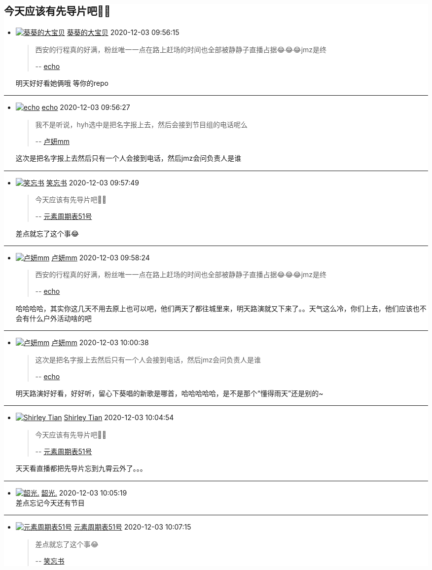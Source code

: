   今天应该有先导片吧🤷‍♀️  
---
* [![葵葵的大宝贝](https://img3.doubanio.com/icon/u196003397-1.jpg)](https://www.douban.com/people/196003397/)    [葵葵的大宝贝](https://www.douban.com/people/196003397/)    2020-12-03 09:56:15  
  >西安的行程真的好满，粉丝唯一一点在路上赶场的时间也全部被静静子直播占据😂😂😂jmz是终  
  >
  >-- [echo](https://www.douban.com/people/219314368/)  
  
  明天好好看她俩哦  等你的repo  
---
* [![echo](https://img2.doubanio.com/icon/u219314368-2.jpg)](https://www.douban.com/people/219314368/)    [echo](https://www.douban.com/people/219314368/)    2020-12-03 09:56:27  
  >我不是听说，hyh选中是把名字报上去，然后会接到节目组的电话呢么  
  >
  >-- [卢妍mm](https://www.douban.com/people/80682689/)  
  
  这次是把名字报上去然后只有一个人会接到电话，然后jmz会问负责人是谁  
---
* [![笑忘书](https://img2.doubanio.com/icon/u40401623-2.jpg)](https://www.douban.com/people/40401623/)    [笑忘书](https://www.douban.com/people/40401623/)    2020-12-03 09:57:49  
  >今天应该有先导片吧🤷‍♀️  
  >
  >-- [元素周期表51号](https://www.douban.com/people/199280408/)  
  
  差点就忘了这个事😂  
---
* [![卢妍mm](https://img2.doubanio.com/icon/u80682689-3.jpg)](https://www.douban.com/people/80682689/)    [卢妍mm](https://www.douban.com/people/80682689/)    2020-12-03 09:58:24  
  >西安的行程真的好满，粉丝唯一一点在路上赶场的时间也全部被静静子直播占据😂😂😂jmz是终  
  >
  >-- [echo](https://www.douban.com/people/219314368/)  
  
  哈哈哈哈，其实你这几天不用去原上也可以吧，他们两天了都往城里来，明天路演就又下来了。。天气这么冷，你们上去，他们应该也不会有什么户外活动啥的吧  
---
* [![卢妍mm](https://img2.doubanio.com/icon/u80682689-3.jpg)](https://www.douban.com/people/80682689/)    [卢妍mm](https://www.douban.com/people/80682689/)    2020-12-03 10:00:38  
  >这次是把名字报上去然后只有一个人会接到电话，然后jmz会问负责人是谁  
  >
  >-- [echo](https://www.douban.com/people/219314368/)  
  
  明天路演好好看，好好听，留心下葵唱的新歌是哪首，哈哈哈哈哈，是不是那个“懂得雨天”还是别的~  
---
* [![Shirley Tian](https://img2.doubanio.com/icon/u150047836-2.jpg)](https://www.douban.com/people/150047836/)    [Shirley Tian](https://www.douban.com/people/150047836/)    2020-12-03 10:04:54  
  >今天应该有先导片吧🤷‍♀️  
  >
  >-- [元素周期表51号](https://www.douban.com/people/199280408/)  
  
  天天看直播都把先导片忘到九霄云外了。。。  
---
* [![韶光.](https://img9.doubanio.com/icon/u144946423-6.jpg)](https://www.douban.com/people/144946423/)    [韶光.](https://www.douban.com/people/144946423/)    2020-12-03 10:05:19  
  差点忘记今天还有节目  
---
* [![元素周期表51号](https://img2.doubanio.com/icon/u199280408-3.jpg)](https://www.douban.com/people/199280408/)    [元素周期表51号](https://www.douban.com/people/199280408/)    2020-12-03 10:07:15  
  >差点就忘了这个事😂  
  >
  >-- [笑忘书](https://www.douban.com/people/40401623/)  
  